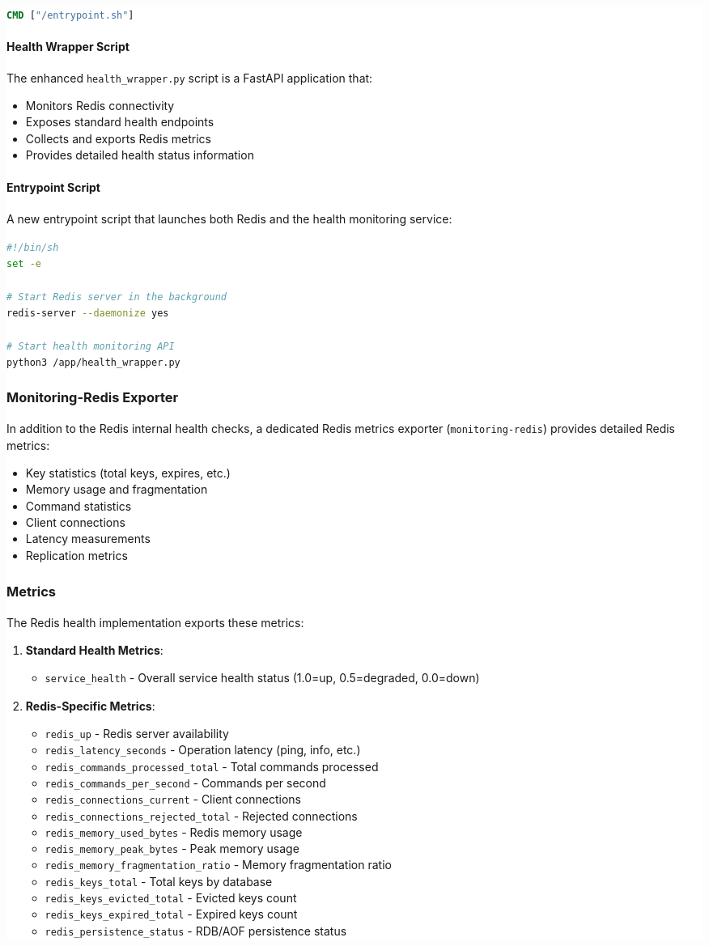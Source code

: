 ```dockerfile
CMD ["/entrypoint.sh"]
```

#### Health Wrapper Script

The enhanced `health_wrapper.py` script is a FastAPI application that:

- Monitors Redis connectivity
- Exposes standard health endpoints
- Collects and exports Redis metrics
- Provides detailed health status information

#### Entrypoint Script

A new entrypoint script that launches both Redis and the health monitoring service:

```bash
#!/bin/sh
set -e

# Start Redis server in the background
redis-server --daemonize yes

# Start health monitoring API
python3 /app/health_wrapper.py
```

### Monitoring-Redis Exporter

In addition to the Redis internal health checks, a dedicated Redis metrics exporter (`monitoring-redis`) provides detailed Redis metrics:

- Key statistics (total keys, expires, etc.)
- Memory usage and fragmentation
- Command statistics
- Client connections
- Latency measurements
- Replication metrics

### Metrics

The Redis health implementation exports these metrics:

1. **Standard Health Metrics**:
   - `service_health` - Overall service health status (1.0=up, 0.5=degraded, 0.0=down)

2. **Redis-Specific Metrics**:
   - `redis_up` - Redis server availability
   - `redis_latency_seconds` - Operation latency (ping, info, etc.)
   - `redis_commands_processed_total` - Total commands processed
   - `redis_commands_per_second` - Commands per second
   - `redis_connections_current` - Client connections
   - `redis_connections_rejected_total` - Rejected connections
   - `redis_memory_used_bytes` - Redis memory usage
   - `redis_memory_peak_bytes` - Peak memory usage
   - `redis_memory_fragmentation_ratio` - Memory fragmentation ratio
   - `redis_keys_total` - Total keys by database
   - `redis_keys_evicted_total` - Evicted keys count
   - `redis_keys_expired_total` - Expired keys count
   - `redis_persistence_status` - RDB/AOF persistence status
